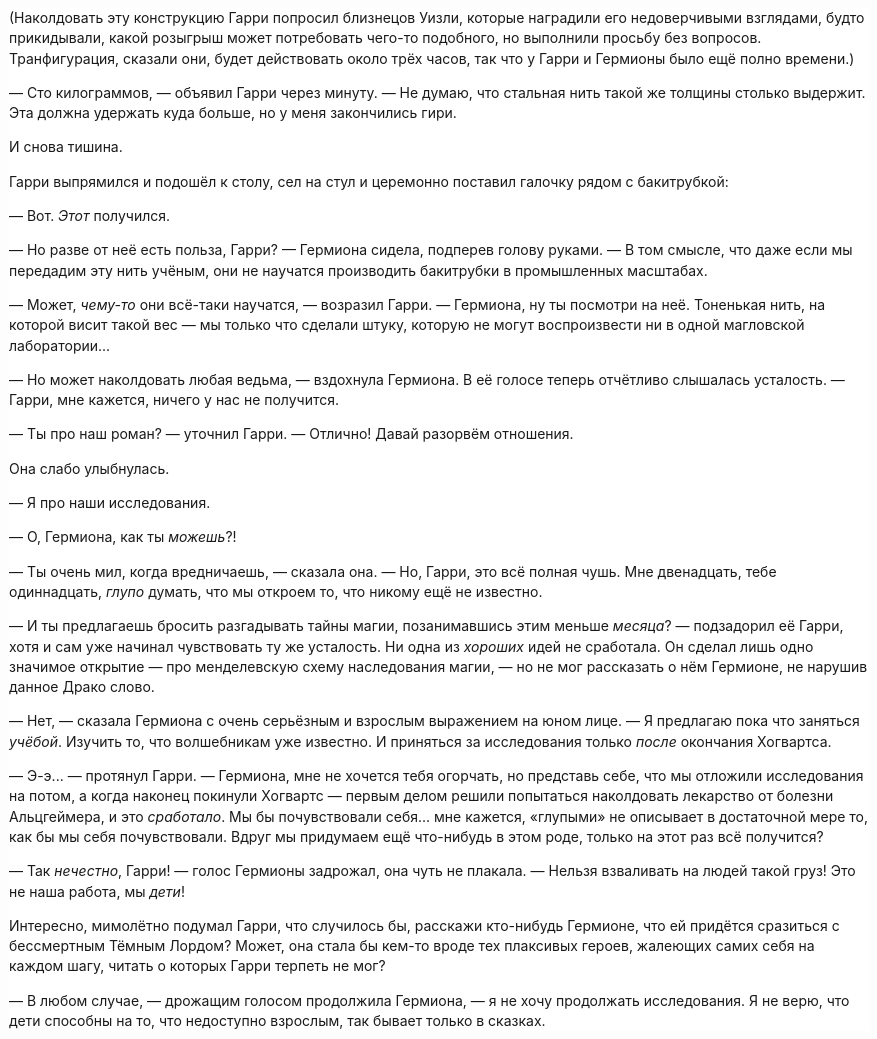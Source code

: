 (Наколдовать эту конструкцию Гарри попросил близнецов Уизли, которые наградили его недоверчивыми взглядами, будто прикидывали, какой розыгрыш может потребовать чего-то подобного, но выполнили просьбу без вопросов. Транфигурация, сказали они, будет действовать около трёх часов, так что у Гарри и Гермионы было ещё полно времени.)

— Сто килограммов, — объявил Гарри через минуту. — Не думаю, что стальная нить такой же толщины столько выдержит. Эта должна удержать куда больше, но у меня закончились гири.

И снова тишина.

Гарри выпрямился и подошёл к столу, сел на стул и церемонно поставил галочку рядом с бакитрубкой:

— Вот. *Этот* получился.

— Но разве от неё есть польза, Гарри? — Гермиона сидела, подперев голову руками. — В том смысле, что даже если мы передадим эту нить учёным, они не научатся производить бакитрубки в промышленных масштабах.

— Может, *чему-то* они всё-таки научатся, — возразил Гарри. — Гермиона, ну ты посмотри на неё. Тоненькая нить, на которой висит такой вес — мы только что сделали штуку, которую не могут воспроизвести ни в одной магловской лаборатории...

— Но может наколдовать любая ведьма, — вздохнула Гермиона. В её голосе теперь отчётливо слышалась усталость. — Гарри, мне кажется, ничего у нас не получится.

— Ты про наш роман? — уточнил Гарри. — Отлично! Давай разорвём отношения.

Она слабо улыбнулась.

— Я про наши исследования.

— О, Гермиона, как ты *можешь*?!

— Ты очень мил, когда вредничаешь, — сказала она. — Но, Гарри, это всё полная чушь. Мне двенадцать, тебе одиннадцать, *глупо* думать, что мы откроем то, что никому ещё не известно.

— И ты предлагаешь бросить разгадывать тайны магии, позанимавшись этим меньше *месяца*? — подзадорил её Гарри, хотя и сам уже начинал чувствовать ту же усталость. Ни одна из *хороших* идей не сработала. Он сделал лишь одно значимое открытие — про менделевскую схему наследования магии, — но не мог рассказать о нём Гермионе, не нарушив данное Драко слово.

— Нет, — сказала Гермиона с очень серьёзным и взрослым выражением на юном лице. — Я предлагаю пока что заняться *учёбой*. Изучить то, что волшебникам уже известно. И приняться за исследования только *после* окончания Хогвартса.

— Э-э... — протянул Гарри. — Гермиона, мне не хочется тебя огорчать, но представь себе, что мы отложили исследования на потом, а когда наконец покинули Хогвартс — первым делом решили попытаться наколдовать лекарство от болезни Альцгеймера, и это *сработало*. Мы бы почувствовали себя... мне кажется, «глупыми» не описывает в достаточной мере то, как бы мы себя почувствовали. Вдруг мы придумаем ещё что-нибудь в этом роде, только на этот раз всё получится?

— Так *нечестно*, Гарри! — голос Гермионы задрожал, она чуть не плакала. — Нельзя взваливать на людей такой груз! Это не наша работа, мы *дети*!

Интересно, мимолётно подумал Гарри, что случилось бы, расскажи кто-нибудь Гермионе, что ей придётся сразиться с бессмертным Тёмным Лордом? Может, она стала бы кем-то вроде тех плаксивых героев, жалеющих самих себя на каждом шагу, читать о которых Гарри терпеть не мог?

— В любом случае, — дрожащим голосом продолжила Гермиона, — я не хочу продолжать исследования. Я не верю, что дети способны на то, что недоступно взрослым, так бывает только в сказках.
